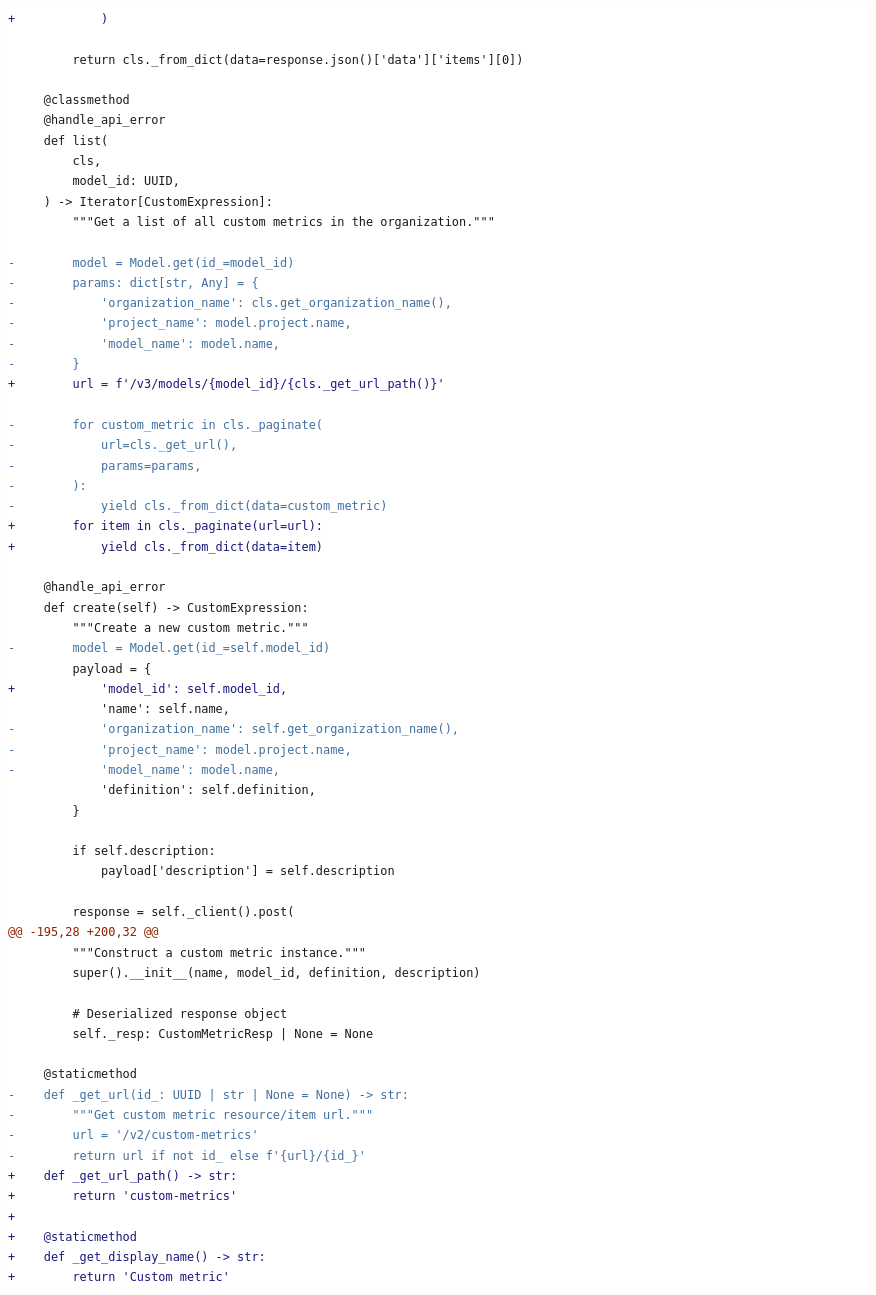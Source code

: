 ```diff
+            )
 
         return cls._from_dict(data=response.json()['data']['items'][0])
 
     @classmethod
     @handle_api_error
     def list(
         cls,
         model_id: UUID,
     ) -> Iterator[CustomExpression]:
         """Get a list of all custom metrics in the organization."""
 
-        model = Model.get(id_=model_id)
-        params: dict[str, Any] = {
-            'organization_name': cls.get_organization_name(),
-            'project_name': model.project.name,
-            'model_name': model.name,
-        }
+        url = f'/v3/models/{model_id}/{cls._get_url_path()}'
 
-        for custom_metric in cls._paginate(
-            url=cls._get_url(),
-            params=params,
-        ):
-            yield cls._from_dict(data=custom_metric)
+        for item in cls._paginate(url=url):
+            yield cls._from_dict(data=item)
 
     @handle_api_error
     def create(self) -> CustomExpression:
         """Create a new custom metric."""
-        model = Model.get(id_=self.model_id)
         payload = {
+            'model_id': self.model_id,
             'name': self.name,
-            'organization_name': self.get_organization_name(),
-            'project_name': model.project.name,
-            'model_name': model.name,
             'definition': self.definition,
         }
 
         if self.description:
             payload['description'] = self.description
 
         response = self._client().post(
@@ -195,28 +200,32 @@
         """Construct a custom metric instance."""
         super().__init__(name, model_id, definition, description)
 
         # Deserialized response object
         self._resp: CustomMetricResp | None = None
 
     @staticmethod
-    def _get_url(id_: UUID | str | None = None) -> str:
-        """Get custom metric resource/item url."""
-        url = '/v2/custom-metrics'
-        return url if not id_ else f'{url}/{id_}'
+    def _get_url_path() -> str:
+        return 'custom-metrics'
+
+    @staticmethod
+    def _get_display_name() -> str:
+        return 'Custom metric'
```